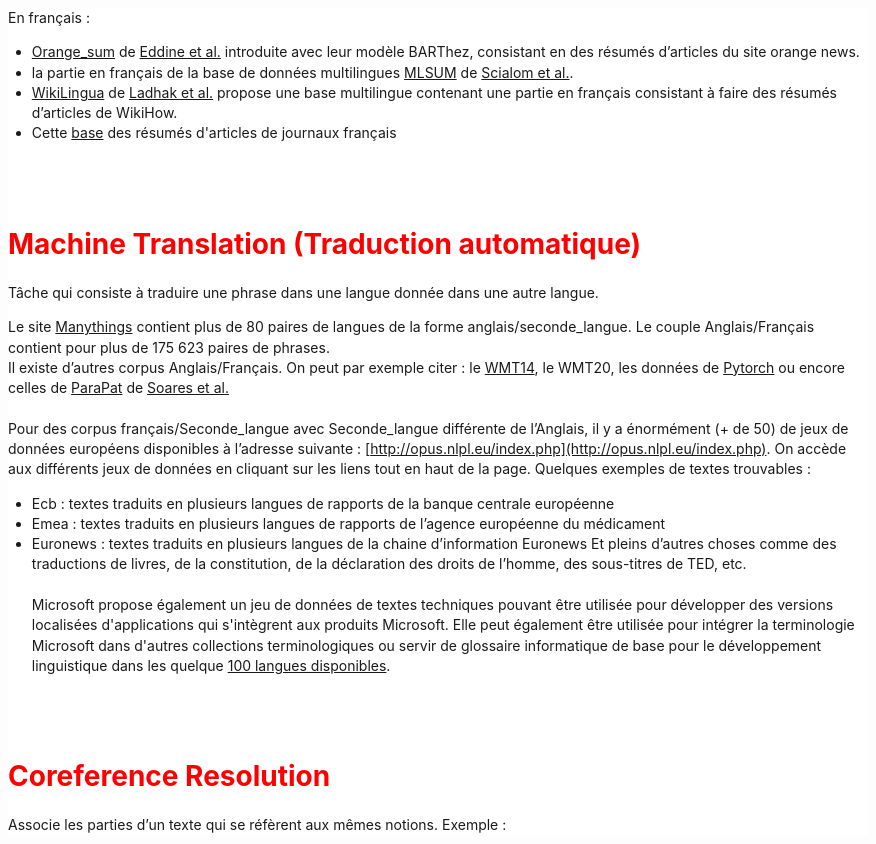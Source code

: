 En français :
- [Orange_sum](https://github.com/Tixierae/OrangeSum) de [Eddine et al.](https://arxiv.org/abs/2010.12321) introduite avec leur modèle BARThez, consistant en des résumés d’articles du site orange news.
- la partie en français de la base de données multilingues [MLSUM](https://github.com/recitalAI/MLSUM) de [Scialom et al.](https://arxiv.org/pdf/2004.14900.pdf).
- [WikiLingua](https://github.com/esdurmus/Wikilingua) de [Ladhak et al.](https://arxiv.org/abs/2010.03093) propose une base multilingue contenant une partie en français consistant à faire des résumés d’articles de WikiHow.
- Cette [base](https://webhose.io/free-datasets/french-news-articles/) des résumés d'articles de journaux français 
<br><br><br>


# <span style="color: #FF0000"> **Machine Translation (Traduction automatique)** </span> 
Tâche qui consiste à traduire une phrase dans une langue donnée dans une autre langue.<br>

Le site [Manythings](http://www.manythings.org/anki/) contient plus de 80 paires de langues de la forme anglais/seconde_langue. Le couple Anglais/Français contient pour plus de 175 623 paires de phrases.  
Il existe d’autres corpus Anglais/Français. On peut par exemple citer :  le [WMT14](http://www.statmt.org/wmt14/translation-task.html), le WMT20, les données de [Pytorch](https://download.pytorch.org/tutorial/data.zip) ou encore celles de [ParaPat](https://figshare.com/articles/dataset/ParaPat_The_Multi-Million_Sentences_Parallel_Corpus_of_Patents_Abstracts/12627632) de [Soares et al.](https://www.aclweb.org/anthology/2020.lrec-1.465/)
<br><br>
Pour des corpus français/Seconde_langue avec Seconde_langue différente de l’Anglais, il y a énormément (+ de 50) de jeux de données européens disponibles à l’adresse suivante : [http://opus.nlpl.eu/index.php](http://opus.nlpl.eu/index.php). On accède aux différents jeux de données en cliquant sur les liens tout en haut de la page.
Quelques exemples de textes trouvables :  
- Ecb : textes traduits en plusieurs langues de rapports de la banque centrale européenne
- Emea : textes traduits en plusieurs langues de rapports de l’agence européenne du médicament
- Euronews : textes traduits en plusieurs langues de la chaine d’information Euronews
Et pleins d’autres choses comme des traductions de livres, de la constitution, de la déclaration des droits de l’homme, des sous-titres de TED, etc.
<br><br>
Microsoft propose également un jeu de données de textes techniques pouvant être utilisée pour développer des versions localisées d'applications qui s'intègrent aux produits Microsoft. Elle peut également être utilisée pour intégrer la terminologie Microsoft dans d'autres collections terminologiques ou servir de glossaire informatique de base pour le développement linguistique dans les quelque [100 langues disponibles](https://www.microsoft.com/en-us/language/terminology).
<br><br><br>



# <span style="color: #FF0000"> **Coreference Resolution** </span>
Associe les parties d’un texte qui se réfèrent aux mêmes notions.
Exemple :
